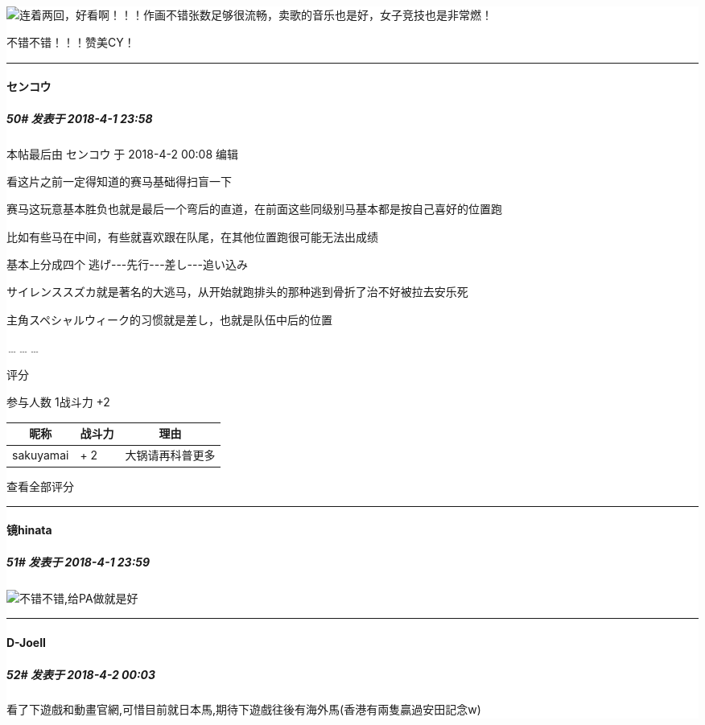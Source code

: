 
<img src="https://static.saraba1st.com/image/smiley/face2017/009.gif" referrerpolicy="no-referrer">连着两回，好看啊！！！作画不错张数足够很流畅，卖歌的音乐也是好，女子竞技也是非常燃！

不错不错！！！赞美CY！


-----

####  センコウ  
##### 50#       发表于 2018-4-1 23:58


 本帖最后由 センコウ 于 2018-4-2 00:08 编辑 

看这片之前一定得知道的赛马基础得扫盲一下


赛马这玩意基本胜负也就是最后一个弯后的直道，在前面这些同级别马基本都是按自己喜好的位置跑


比如有些马在中间，有些就喜欢跟在队尾，在其他位置跑很可能无法出成绩

基本上分成四个 逃げ---先行---差し---追い込み


サイレンススズカ就是著名的大逃马，从开始就跑排头的那种逃到骨折了治不好被拉去安乐死


主角スペシャルウィーク的习惯就是差し，也就是队伍中后的位置


﹍﹍﹍

评分


 参与人数 1战斗力 +2

|昵称|战斗力|理由|
|----|---|---|
| sakuyamai| + 2|大锅请再科普更多|


查看全部评分


-----

####  镜hinata  
##### 51#       发表于 2018-4-1 23:59


<img src="https://static.saraba1st.com/image/smiley/face2017/037.png" referrerpolicy="no-referrer">不错不错,给PA做就是好


-----

####  D-JoeII  
##### 52#       发表于 2018-4-2 00:03


看了下遊戲和動畫官網,可惜目前就日本馬,期待下遊戲往後有海外馬(香港有兩隻贏過安田記念w)
